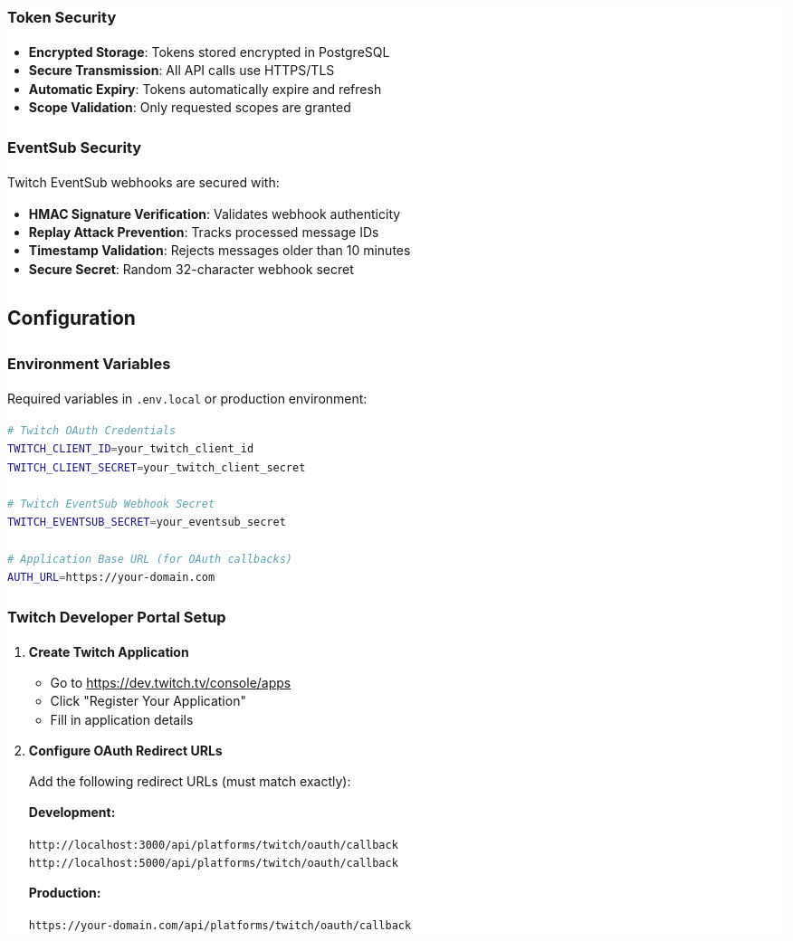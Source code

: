 ### Token Security

- **Encrypted Storage**: Tokens stored encrypted in PostgreSQL
- **Secure Transmission**: All API calls use HTTPS/TLS
- **Automatic Expiry**: Tokens automatically expire and refresh
- **Scope Validation**: Only requested scopes are granted

### EventSub Security

Twitch EventSub webhooks are secured with:
- **HMAC Signature Verification**: Validates webhook authenticity
- **Replay Attack Prevention**: Tracks processed message IDs
- **Timestamp Validation**: Rejects messages older than 10 minutes
- **Secure Secret**: Random 32-character webhook secret

## Configuration

### Environment Variables

Required variables in `.env.local` or production environment:

```bash
# Twitch OAuth Credentials
TWITCH_CLIENT_ID=your_twitch_client_id
TWITCH_CLIENT_SECRET=your_twitch_client_secret

# Twitch EventSub Webhook Secret
TWITCH_EVENTSUB_SECRET=your_eventsub_secret

# Application Base URL (for OAuth callbacks)
AUTH_URL=https://your-domain.com
```

### Twitch Developer Portal Setup

1. **Create Twitch Application**
   - Go to https://dev.twitch.tv/console/apps
   - Click "Register Your Application"
   - Fill in application details

2. **Configure OAuth Redirect URLs**
   
   Add the following redirect URLs (must match exactly):
   
   **Development:**
   ```
   http://localhost:3000/api/platforms/twitch/oauth/callback
   http://localhost:5000/api/platforms/twitch/oauth/callback
   ```
   
   **Production:**
   ```
   https://your-domain.com/api/platforms/twitch/oauth/callback
   ```
   